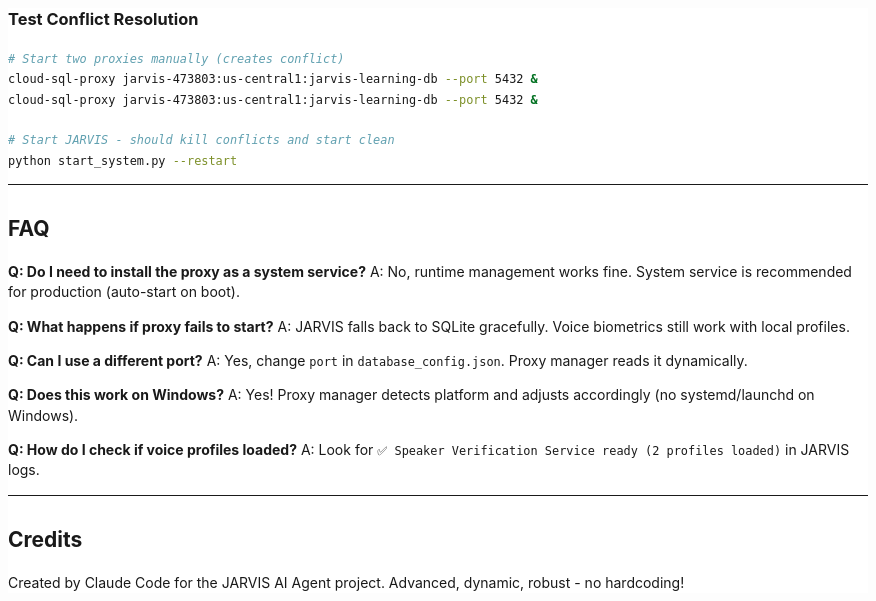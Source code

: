 ### Test Conflict Resolution
```bash
# Start two proxies manually (creates conflict)
cloud-sql-proxy jarvis-473803:us-central1:jarvis-learning-db --port 5432 &
cloud-sql-proxy jarvis-473803:us-central1:jarvis-learning-db --port 5432 &

# Start JARVIS - should kill conflicts and start clean
python start_system.py --restart
```

---

## FAQ

**Q: Do I need to install the proxy as a system service?**
A: No, runtime management works fine. System service is recommended for production (auto-start on boot).

**Q: What happens if proxy fails to start?**
A: JARVIS falls back to SQLite gracefully. Voice biometrics still work with local profiles.

**Q: Can I use a different port?**
A: Yes, change `port` in `database_config.json`. Proxy manager reads it dynamically.

**Q: Does this work on Windows?**
A: Yes! Proxy manager detects platform and adjusts accordingly (no systemd/launchd on Windows).

**Q: How do I check if voice profiles loaded?**
A: Look for `✅ Speaker Verification Service ready (2 profiles loaded)` in JARVIS logs.

---

## Credits

Created by Claude Code for the JARVIS AI Agent project.
Advanced, dynamic, robust - no hardcoding!
